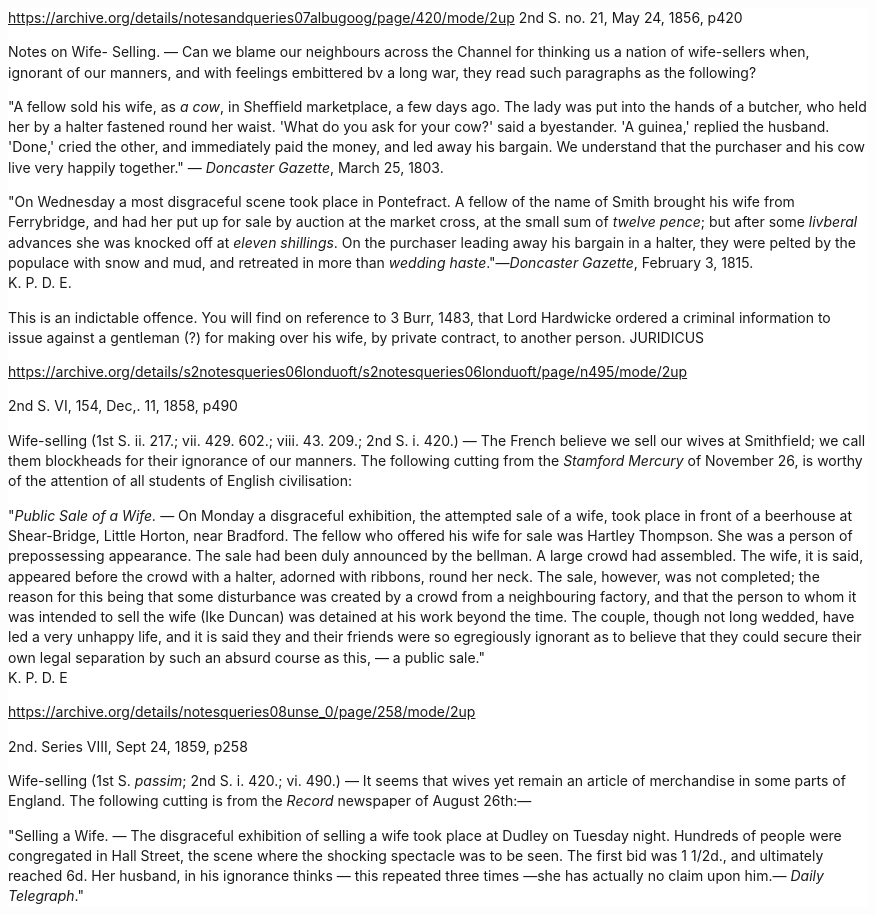 https://archive.org/details/notesandqueries07albugoog/page/420/mode/2up
2nd S. no. 21, May 24, 1856, p420

Notes on Wife- Selling. — Can we blame our neighbours across the Channel for thinking us a nation of wife-sellers when, ignorant of our manners, and with feelings embittered bv a long war, they read such paragraphs as the following?

"A fellow sold his wife, as *a cow*, in Sheffield marketplace, a few days ago. The lady was put into the hands of a butcher, who held her by a halter fastened round her waist. 'What do you ask for your cow?' said a byestander. 'A guinea,' replied the husband. 'Done,' cried the other, and immediately paid the money, and led away his bargain. We understand that the purchaser and his cow live very happily together." — *Doncaster Gazette*, March 25, 1803.

"On Wednesday a most disgraceful scene took place in Pontefract. A fellow of the name of Smith brought his wife from Ferrybridge, and had her put up for sale by auction at the market cross, at the small sum of *twelve pence*; but after some *livberal* advances she was knocked off at *eleven shillings*. On the purchaser leading away his bargain in a halter, they were pelted by the populace with snow and mud, and retreated in more than *wedding haste*."—*Doncaster Gazette*, February 3, 1815.  
K. P. D. E.

This is an indictable offence. You will find on reference to 3 Burr, 1483, that Lord Hardwicke ordered a criminal information to issue against a gentleman (?) for making over his wife, by private contract, to another person. JURIDICUS



https://archive.org/details/s2notesqueries06londuoft/s2notesqueries06londuoft/page/n495/mode/2up

2nd S. VI,  154, Dec,. 11,  1858, p490

Wife-selling (1st S. ii. 217.; vii. 429. 602.; viii. 43. 209.; 2nd S. i. 420.) — The French believe we sell our wives at Smithfield; we call them blockheads for their ignorance of our manners. The following cutting from the *Stamford Mercury* of November 26, is worthy of the attention of all students of English civilisation:

"*Public Sale of a Wife.* — On Monday a disgraceful exhibition, the attempted sale of a wife, took place in front of a beerhouse at Shear-Bridge, Little Horton, near Bradford. The fellow who offered his wife for sale was Hartley Thompson. She was a person of prepossessing appearance. The sale had been duly announced by the bellman. A large crowd had assembled. The wife, it is said, appeared before the crowd with a halter, adorned with ribbons, round her neck. The sale, however, was not completed; the reason for this being that some disturbance was created by a crowd from a neighbouring factory, and that the person to whom it was intended to sell the wife (Ike Duncan) was detained at his work beyond the time. The couple, though not long wedded, have led a very unhappy life, and it is said they and their friends were so egregiously ignorant as to believe that they could secure their own legal separation by such an absurd course as this, — a public sale."  
K. P. D. E


https://archive.org/details/notesqueries08unse_0/page/258/mode/2up

2nd. Series VIII, Sept 24, 1859, p258

Wife-selling (1st S. *passim*; 2nd S. i. 420.; vi. 490.) — It seems that wives yet remain an article of merchandise in some parts of England. The following cutting is from the *Record* newspaper of August 26th:—

"Selling a Wife. — The disgraceful exhibition of selling a wife took place at Dudley on Tuesday night. Hundreds of people were congregated in Hall Street, the scene where the shocking spectacle was to be seen. The first bid was 1 1/2d., and ultimately reached 6d. Her husband, in his ignorance thinks — this repeated three times —she has actually no claim upon him.— *Daily Telegraph*."
